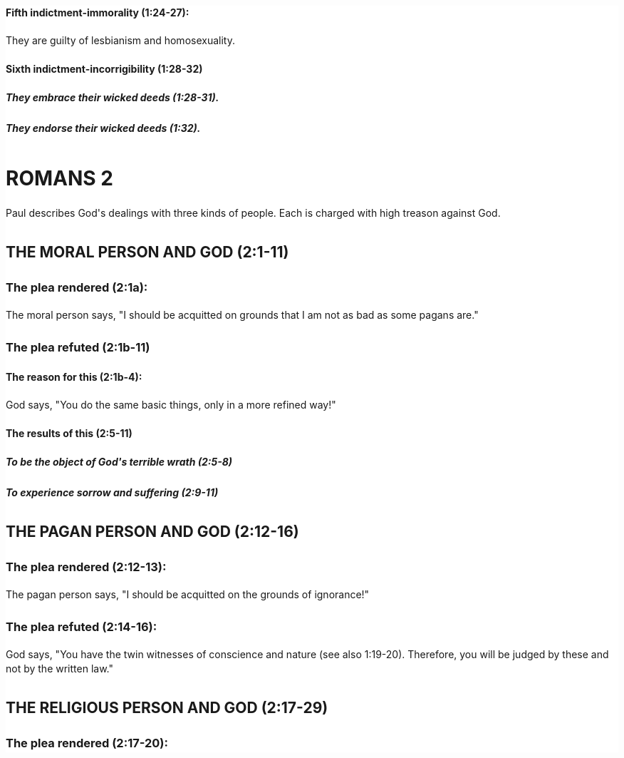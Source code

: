 #### Fifth indictment-immorality (1:24-27): 

They are guilty of lesbianism and homosexuality.

#### Sixth indictment-incorrigibility (1:28-32) 

##### They embrace their wicked deeds (1:28-31). 

##### They endorse their wicked deeds (1:32). 

ROMANS 2
========

Paul describes God\'s dealings with three kinds of people. Each is
charged with high treason against God.

THE MORAL PERSON AND GOD (2:1-11) 
---------------------------------

### The plea rendered (2:1a): 

The moral person says, \"I should be acquitted on grounds that I am not
as bad as some pagans are.\"

### The plea refuted (2:1b-11) 

#### The reason for this (2:1b-4): 

God says, \"You do the same basic things, only in a more refined way!\"

#### The results of this (2:5-11) 

##### To be the object of God\'s terrible wrath (2:5-8) 

##### To experience sorrow and suffering (2:9-11) 

THE PAGAN PERSON AND GOD (2:12-16) 
----------------------------------

### The plea rendered (2:12-13): 

The pagan person says, \"I should be acquitted on the grounds of
ignorance!\"

### The plea refuted (2:14-16): 

God says, \"You have the twin witnesses of conscience and nature (see
also 1:19-20). Therefore, you will be judged by these and not by the
written law.\"

THE RELIGIOUS PERSON AND GOD (2:17-29) 
--------------------------------------

### The plea rendered (2:17-20): 
